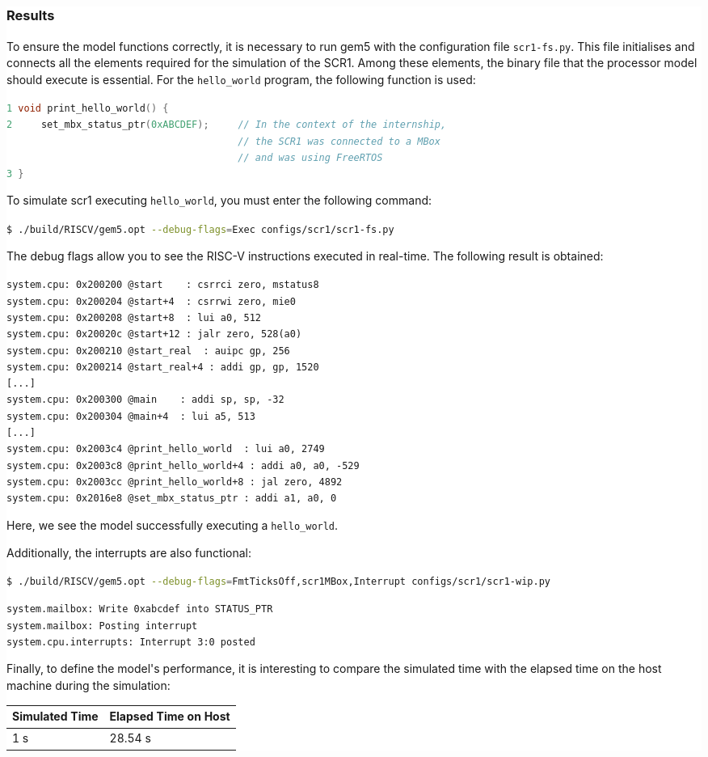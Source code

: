 ### Results

To ensure the model functions correctly, it is necessary to run gem5 with the configuration file `scr1-fs.py`. This file initialises and connects all the elements required for the simulation of the SCR1. Among these elements, the binary file that the processor model should execute is essential. For the `hello_world` program, the following function is used:

```c
1 void print_hello_world() {
2     set_mbx_status_ptr(0xABCDEF);     // In the context of the internship,
                                        // the SCR1 was connected to a MBox
                                        // and was using FreeRTOS
3 }
```

To simulate scr1 executing `hello_world`, you must enter the following command:

```bash
$ ./build/RISCV/gem5.opt --debug-flags=Exec configs/scr1/scr1-fs.py
```

The debug flags allow you to see the RISC-V instructions executed in real-time. The following result is obtained:

```
system.cpu: 0x200200 @start    : csrrci zero, mstatus8
system.cpu: 0x200204 @start+4  : csrrwi zero, mie0
system.cpu: 0x200208 @start+8  : lui a0, 512
system.cpu: 0x20020c @start+12 : jalr zero, 528(a0)
system.cpu: 0x200210 @start_real  : auipc gp, 256
system.cpu: 0x200214 @start_real+4 : addi gp, gp, 1520
[...]
system.cpu: 0x200300 @main    : addi sp, sp, -32
system.cpu: 0x200304 @main+4  : lui a5, 513
[...]
system.cpu: 0x2003c4 @print_hello_world  : lui a0, 2749
system.cpu: 0x2003c8 @print_hello_world+4 : addi a0, a0, -529
system.cpu: 0x2003cc @print_hello_world+8 : jal zero, 4892
system.cpu: 0x2016e8 @set_mbx_status_ptr : addi a1, a0, 0
```

Here, we see the model successfully executing a `hello_world`.

Additionally, the interrupts are also functional:

```bash
$ ./build/RISCV/gem5.opt --debug-flags=FmtTicksOff,scr1MBox,Interrupt configs/scr1/scr1-wip.py
```

```
system.mailbox: Write 0xabcdef into STATUS_PTR
system.mailbox: Posting interrupt
system.cpu.interrupts: Interrupt 3:0 posted
```

Finally, to define the model's performance, it is interesting to compare the simulated time with the elapsed time on the host machine during the simulation:

| Simulated Time | Elapsed Time on Host |
| -------------- | -------------------- |
| 1 s            | 28.54 s              |
